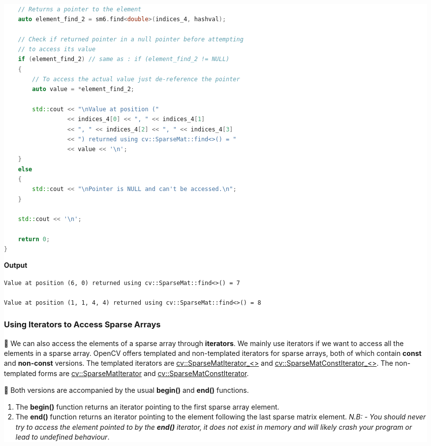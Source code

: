```c++
    // Returns a pointer to the element
    auto element_find_2 = sm6.find<double>(indices_4, hashval);

    // Check if returned pointer in a null pointer before attempting
    // to access its value
    if (element_find_2) // same as : if (element_find_2 != NULL)
    {        
        // To access the actual value just de-reference the pointer
        auto value = *element_find_2;

        std::cout << "\nValue at position (" 
                  << indices_4[0] << ", " << indices_4[1] 
                  << ", " << indices_4[2] << ", " << indices_4[3] 
                  << ") returned using cv::SparseMat::find<>() = " 
                  << value << '\n';        
    } 
    else 
    {
        std::cout << "\nPointer is NULL and can't be accessed.\n";
    }

    std::cout << '\n';

    return 0;
}
```

**Output**    

    Value at position (6, 0) returned using cv::SparseMat::find<>() = 7

    Value at position (1, 1, 4, 4) returned using cv::SparseMat::find<>() = 8


### Using Iterators to Access Sparse Arrays

:notebook_with_decorative_cover: We can also access the elements of a sparse array through **iterators**.
We mainly use iterators if we want to access all the elements in a sparse array. OpenCV offers templated and non-templated iterators for sparse arrays, both of which contain **const** and **non-const** versions. The templated iterators are <a href = "https://docs.opencv.org/4.8.0/d3/d24/classcv_1_1SparseMatIterator__.html">cv::SparseMatIterator_<></a> and <a href = "https://docs.opencv.org/4.8.0/d9/d29/classcv_1_1SparseMatConstIterator__.html">cv::SparseMatConstIterator_<></a>. The non-templated forms are <a href = "https://docs.opencv.org/4.8.0/d5/d9b/classcv_1_1SparseMatIterator.html">cv::SparseMatIterator</a> and <a href = "https://docs.opencv.org/4.8.0/df/dec/classcv_1_1SparseMatConstIterator.html">cv::SparseMatConstIterator</a>. 

:notebook_with_decorative_cover: Both versions are accompanied by the usual **begin()** and **end()** functions. 

1. The **begin()** function returns an iterator pointing to the first sparse array element. 
2. The **end()** function returns an iterator pointing to the element following the last sparse matrix element. *N.B: - You should never try to access the element pointed to by the **end()** iterator, it does not exist in memory and will likely crash your program or lead to undefined behaviour*.
